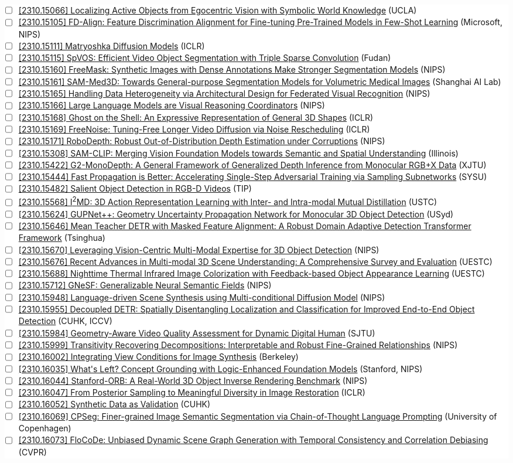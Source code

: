 - [ ] [\[2310.15066\] Localizing Active Objects from Egocentric Vision with Symbolic World Knowledge](https://arxiv.org/abs/2310.15066) (UCLA)
- [ ] [\[2310.15105\] FD-Align: Feature Discrimination Alignment for Fine-tuning Pre-Trained Models in Few-Shot Learning](https://arxiv.org/abs/2310.15105) (Microsoft, NIPS)
- [ ] [\[2310.15111\] Matryoshka Diffusion Models](https://arxiv.org/abs/2310.15111) (ICLR)
- [ ] [\[2310.15115\] SpVOS: Efficient Video Object Segmentation with Triple Sparse Convolution](https://arxiv.org/abs/2310.15115) (Fudan)
- [ ] [\[2310.15160\] FreeMask: Synthetic Images with Dense Annotations Make Stronger Segmentation Models](https://arxiv.org/abs/2310.15160) (NIPS)
- [ ] [\[2310.15161\] SAM-Med3D: Towards General-purpose Segmentation Models for Volumetric Medical Images](https://arxiv.org/abs/2310.15161) (Shanghai AI Lab)
- [ ] [\[2310.15165\] Handling Data Heterogeneity via Architectural Design for Federated Visual Recognition](https://arxiv.org/abs/2310.15165) (NIPS)
- [ ] [\[2310.15166\] Large Language Models are Visual Reasoning Coordinators](https://arxiv.org/abs/2310.15166) (NIPS)
- [ ] [\[2310.15168\] Ghost on the Shell: An Expressive Representation of General 3D Shapes](https://arxiv.org/abs/2310.15168) (ICLR)
- [ ] [\[2310.15169\] FreeNoise: Tuning-Free Longer Video Diffusion via Noise Rescheduling](https://arxiv.org/abs/2310.15169) (ICLR)
- [ ] [\[2310.15171\] RoboDepth: Robust Out-of-Distribution Depth Estimation under Corruptions](https://arxiv.org/abs/2310.15171) (NIPS)
- [ ] [\[2310.15308\] SAM-CLIP: Merging Vision Foundation Models towards Semantic and Spatial Understanding](https://arxiv.org/abs/2310.15308) (Illinois)
- [ ] [\[2310.15422\] G2-MonoDepth: A General Framework of Generalized Depth Inference from Monocular RGB+X Data](https://arxiv.org/abs/2310.15422) (XJTU)
- [ ] [\[2310.15444\] Fast Propagation is Better: Accelerating Single-Step Adversarial Training via Sampling Subnetworks](https://arxiv.org/abs/2310.15444) (SYSU)
- [ ] [\[2310.15482\] Salient Object Detection in RGB-D Videos](https://arxiv.org/abs/2310.15482) (TIP)
- [ ] [\[2310.15568\] I$^2$MD: 3D Action Representation Learning with Inter- and Intra-modal Mutual Distillation](https://arxiv.org/abs/2310.15568) (USTC)
- [ ] [\[2310.15624\] GUPNet++: Geometry Uncertainty Propagation Network for Monocular 3D Object Detection](https://arxiv.org/abs/2310.15624) (USyd)
- [ ] [\[2310.15646\] Mean Teacher DETR with Masked Feature Alignment: A Robust Domain Adaptive Detection Transformer Framework](https://arxiv.org/abs/2310.15646) (Tsinghua)
- [ ] [\[2310.15670\] Leveraging Vision-Centric Multi-Modal Expertise for 3D Object Detection](https://arxiv.org/abs/2310.15670) (NIPS)
- [ ] [\[2310.15676\] Recent Advances in Multi-modal 3D Scene Understanding: A Comprehensive Survey and Evaluation](https://arxiv.org/abs/2310.15676) (UESTC)
- [ ] [\[2310.15688\] Nighttime Thermal Infrared Image Colorization with Feedback-based Object Appearance Learning](https://arxiv.org/abs/2310.15688) (UESTC)
- [ ] [\[2310.15712\] GNeSF: Generalizable Neural Semantic Fields](https://arxiv.org/abs/2310.15712) (NIPS)
- [ ] [\[2310.15948\] Language-driven Scene Synthesis using Multi-conditional Diffusion Model](https://arxiv.org/abs/2310.15948) (NIPS)
- [ ] [\[2310.15955\] Decoupled DETR: Spatially Disentangling Localization and Classification for Improved End-to-End Object Detection](https://arxiv.org/abs/2310.15955) (CUHK, ICCV)
- [ ] [\[2310.15984\] Geometry-Aware Video Quality Assessment for Dynamic Digital Human](https://arxiv.org/abs/2310.15984) (SJTU)
- [ ] [\[2310.15999\] Transitivity Recovering Decompositions: Interpretable and Robust Fine-Grained Relationships](https://arxiv.org/abs/2310.15999) (NIPS)
- [ ] [\[2310.16002\] Integrating View Conditions for Image Synthesis](https://arxiv.org/abs/2310.16002) (Berkeley)
- [ ] [\[2310.16035\] What's Left? Concept Grounding with Logic-Enhanced Foundation Models](https://arxiv.org/abs/2310.16035) (Stanford, NIPS)
- [ ] [\[2310.16044\] Stanford-ORB: A Real-World 3D Object Inverse Rendering Benchmark](https://arxiv.org/abs/2310.16044) (NIPS)
- [ ] [\[2310.16047\] From Posterior Sampling to Meaningful Diversity in Image Restoration](https://arxiv.org/abs/2310.16047) (ICLR)
- [ ] [\[2310.16052\] Synthetic Data as Validation](https://arxiv.org/abs/2310.16052) (CUHK)
- [ ] [\[2310.16069\] CPSeg: Finer-grained Image Semantic Segmentation via Chain-of-Thought Language Prompting](https://arxiv.org/abs/2310.16069) (University of Copenhagen)
- [ ] [\[2310.16073\] FloCoDe: Unbiased Dynamic Scene Graph Generation with Temporal Consistency and Correlation Debiasing](https://arxiv.org/abs/2310.16073) (CVPR)
